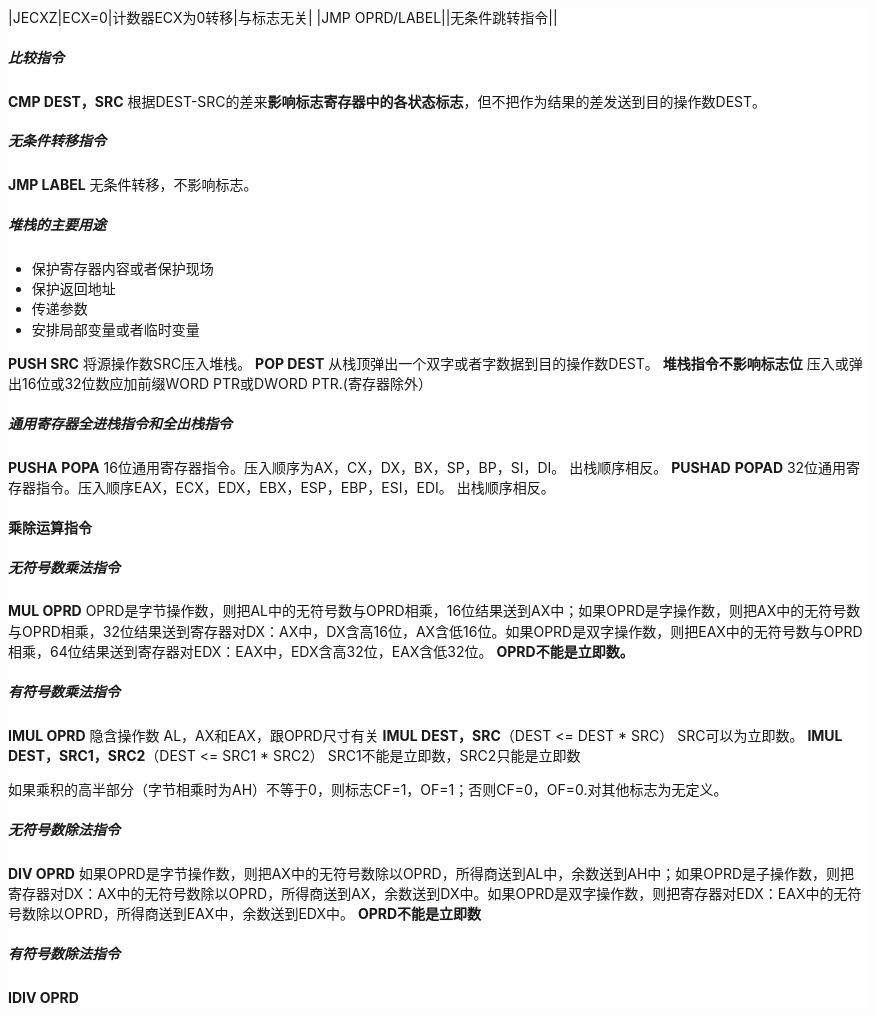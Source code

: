 |JECXZ|ECX=0|计数器ECX为0转移|与标志无关|
|JMP OPRD/LABEL||无条件跳转指令||

##### 比较指令

**CMP DEST，SRC**
根据DEST-SRC的差来**影响标志寄存器中的各状态标志**，但不把作为结果的差发送到目的操作数DEST。

##### 无条件转移指令

**JMP LABEL**
无条件转移，不影响标志。

##### 堆栈的主要用途

* 保护寄存器内容或者保护现场
* 保护返回地址
* 传递参数
* 安排局部变量或者临时变量

**PUSH SRC**
将源操作数SRC压入堆栈。
**POP DEST**
从栈顶弹出一个双字或者字数据到目的操作数DEST。
**堆栈指令不影响标志位**
压入或弹出16位或32位数应加前缀WORD PTR或DWORD PTR.(寄存器除外）
##### 通用寄存器全进栈指令和全出栈指令

**PUSHA**
**POPA**
16位通用寄存器指令。压入顺序为AX，CX，DX，BX，SP，BP，SI，DI。
出栈顺序相反。
**PUSHAD**
**POPAD**
32位通用寄存器指令。压入顺序EAX，ECX，EDX，EBX，ESP，EBP，ESI，EDI。
出栈顺序相反。
#### 乘除运算指令
##### 无符号数乘法指令
**MUL OPRD**
OPRD是字节操作数，则把AL中的无符号数与OPRD相乘，16位结果送到AX中；如果OPRD是字操作数，则把AX中的无符号数与OPRD相乘，32位结果送到寄存器对DX：AX中，DX含高16位，AX含低16位。如果OPRD是双字操作数，则把EAX中的无符号数与OPRD相乘，64位结果送到寄存器对EDX：EAX中，EDX含高32位，EAX含低32位。
**OPRD不能是立即数。**
##### 有符号数乘法指令
**IMUL OPRD**
隐含操作数 AL，AX和EAX，跟OPRD尺寸有关
**IMUL DEST，SRC**（DEST <= DEST * SRC）
SRC可以为立即数。
**IMUL DEST，SRC1，SRC2**（DEST <= SRC1 * SRC2）
SRC1不能是立即数，SRC2只能是立即数

如果乘积的高半部分（字节相乘时为AH）不等于0，则标志CF=1，OF=1；否则CF=0，OF=0.对其他标志为无定义。
##### 无符号数除法指令
**DIV OPRD**
如果OPRD是字节操作数，则把AX中的无符号数除以OPRD，所得商送到AL中，余数送到AH中；如果OPRD是子操作数，则把寄存器对DX：AX中的无符号数除以OPRD，所得商送到AX，余数送到DX中。如果OPRD是双字操作数，则把寄存器对EDX：EAX中的无符号数除以OPRD，所得商送到EAX中，余数送到EDX中。
**OPRD不能是立即数**
##### 有符号数除法指令
**IDIV OPRD**
